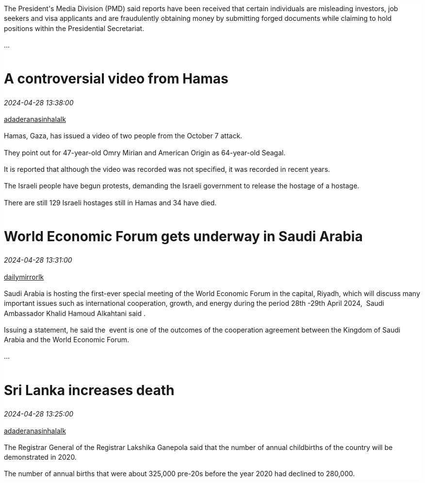 The President's Media Division (PMD) said reports have been received that certain individuals are misleading investors, job seekers and visa applicants and are fraudulently obtaining money by submitting forged documents while claiming to hold positions within the Presidential Secretariat.

...



# A controversial video from Hamas

*2024-04-28 13:38:00*

[adaderanasinhalalk](http://sinhala.adaderana.lk/news/196051)

Hamas, Gaza, has issued a video of two people from the October 7 attack.

They point out for 47-year-old Omry Mirian and American Origin as 64-year-old Seagal.

It is reported that although the video was recorded was not specified, it was recorded in recent years.

The Israeli people have begun protests, demanding the Israeli government to release the hostage of a hostage.

There are still 129 Israeli hostages still in Hamas and 34 have died.



# World Economic Forum gets underway in Saudi Arabia

*2024-04-28 13:31:00*

[dailymirrorlk](https://www.dailymirror.lk/breaking-news/World-Economic-Forum-gets-underway-in-Saudi-Arabia/108-281503)

Saudi Arabia is hosting the first-ever special meeting of the World Economic Forum in the capital, Riyadh, which will discuss many important issues such as international cooperation, growth, and energy during the period 28th -29th April 2024,  Saudi Ambassador Khalid Hamoud Alkahtani said .

Issuing a statement, he said the  event is one of the outcomes of the cooperation agreement between the Kingdom of Saudi Arabia and the World Economic Forum.

...



# Sri Lanka increases death

*2024-04-28 13:25:00*

[adaderanasinhalalk](http://sinhala.adaderana.lk/news/196050)

The Registrar General of the Registrar Lakshika Ganepola said that the number of annual childbirths of the country will be demonstrated in 2020.

The number of annual births that were about 325,000 pre-20s before the year 2020 had declined to 280,000.
